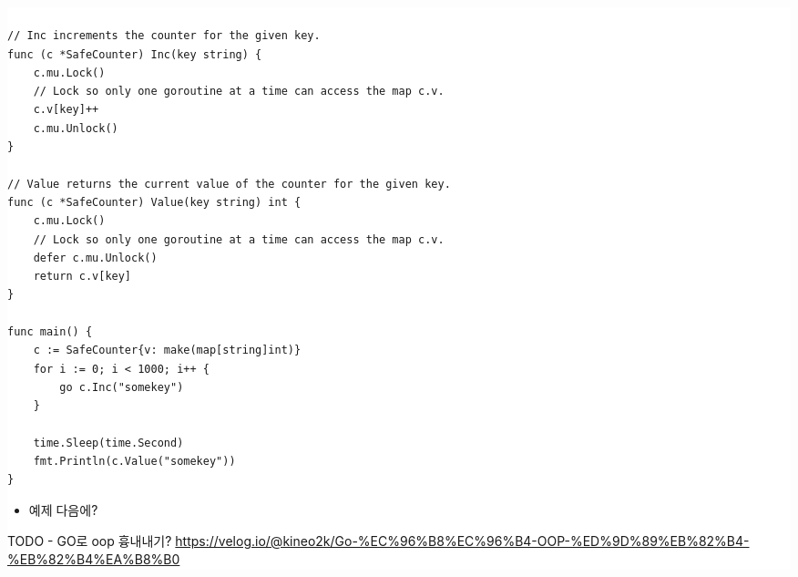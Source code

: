 ```golang

// Inc increments the counter for the given key.
func (c *SafeCounter) Inc(key string) {
	c.mu.Lock()
	// Lock so only one goroutine at a time can access the map c.v.
	c.v[key]++
	c.mu.Unlock()
}

// Value returns the current value of the counter for the given key.
func (c *SafeCounter) Value(key string) int {
	c.mu.Lock()
	// Lock so only one goroutine at a time can access the map c.v.
	defer c.mu.Unlock()
	return c.v[key]
}

func main() {
	c := SafeCounter{v: make(map[string]int)}
	for i := 0; i < 1000; i++ {
		go c.Inc("somekey")
	}

	time.Sleep(time.Second)
	fmt.Println(c.Value("somekey"))
}
```
	
- 예제 다음에?





TODO - GO로 oop 흉내내기?
	https://velog.io/@kineo2k/Go-%EC%96%B8%EC%96%B4-OOP-%ED%9D%89%EB%82%B4-%EB%82%B4%EA%B8%B0